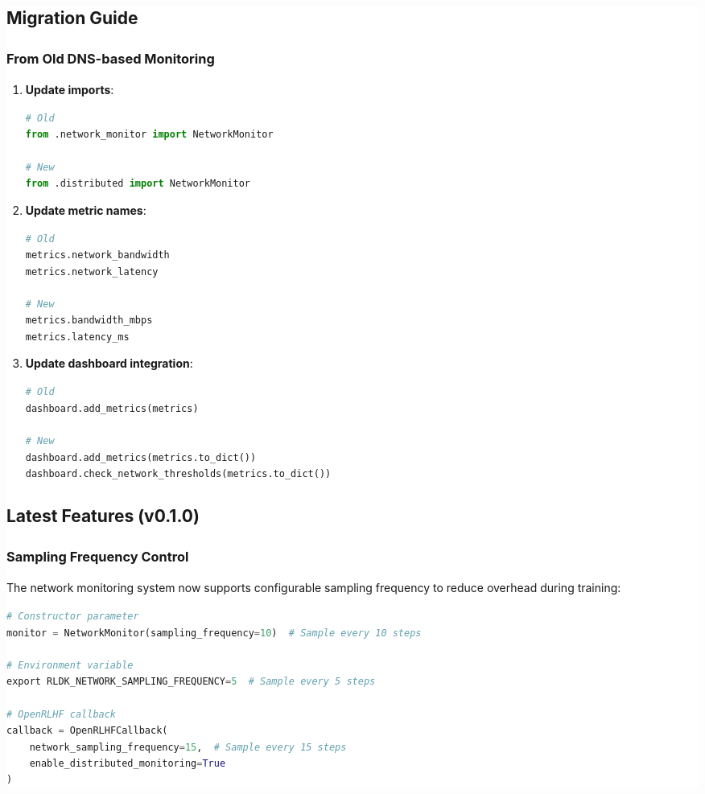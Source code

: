 ## Migration Guide

### From Old DNS-based Monitoring

1. **Update imports**:
   ```python
   # Old
   from .network_monitor import NetworkMonitor
   
   # New
   from .distributed import NetworkMonitor
   ```

2. **Update metric names**:
   ```python
   # Old
   metrics.network_bandwidth
   metrics.network_latency
   
   # New
   metrics.bandwidth_mbps
   metrics.latency_ms
   ```

3. **Update dashboard integration**:
   ```python
   # Old
   dashboard.add_metrics(metrics)
   
   # New
   dashboard.add_metrics(metrics.to_dict())
   dashboard.check_network_thresholds(metrics.to_dict())
   ```

## Latest Features (v0.1.0)

### Sampling Frequency Control

The network monitoring system now supports configurable sampling frequency to reduce overhead during training:

```python
# Constructor parameter
monitor = NetworkMonitor(sampling_frequency=10)  # Sample every 10 steps

# Environment variable
export RLDK_NETWORK_SAMPLING_FREQUENCY=5  # Sample every 5 steps

# OpenRLHF callback
callback = OpenRLHFCallback(
    network_sampling_frequency=15,  # Sample every 15 steps
    enable_distributed_monitoring=True
)
```
